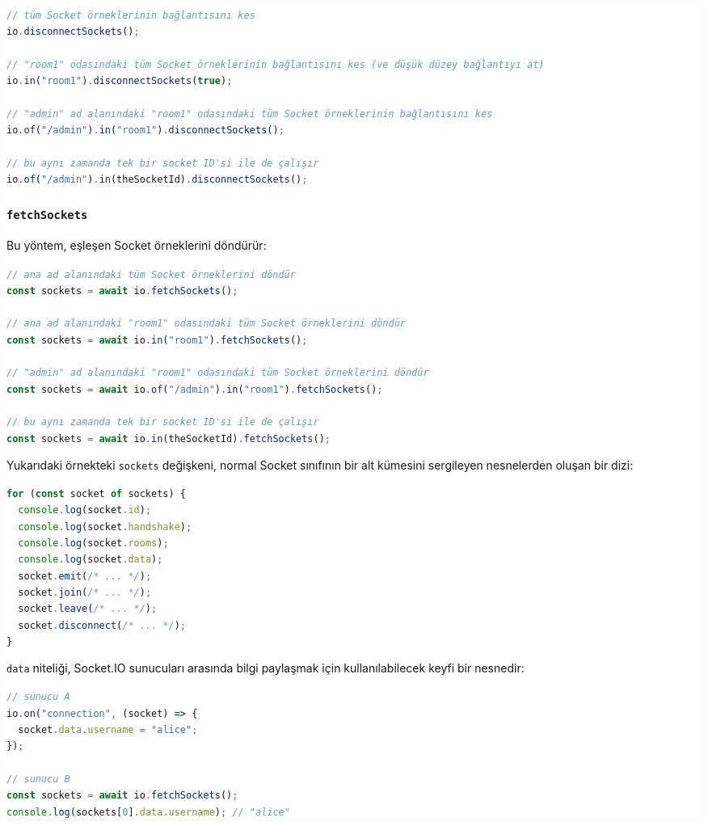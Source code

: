 ```js
// tüm Socket örneklerinin bağlantısını kes
io.disconnectSockets();

// "room1" odasındaki tüm Socket örneklerinin bağlantısını kes (ve düşük düzey bağlantıyı at)
io.in("room1").disconnectSockets(true);

// "admin" ad alanındaki "room1" odasındaki tüm Socket örneklerinin bağlantısını kes
io.of("/admin").in("room1").disconnectSockets();

// bu aynı zamanda tek bir socket ID'si ile de çalışır
io.of("/admin").in(theSocketId).disconnectSockets();
```

### `fetchSockets`

Bu yöntem, eşleşen Socket örneklerini döndürür:

```js
// ana ad alanındaki tüm Socket örneklerini döndür
const sockets = await io.fetchSockets();

// ana ad alanındaki "room1" odasındaki tüm Socket örneklerini döndür
const sockets = await io.in("room1").fetchSockets();

// "admin" ad alanındaki "room1" odasındaki tüm Socket örneklerini döndür
const sockets = await io.of("/admin").in("room1").fetchSockets();

// bu aynı zamanda tek bir socket ID'si ile de çalışır
const sockets = await io.in(theSocketId).fetchSockets();
```

Yukarıdaki örnekteki `sockets` değişkeni, normal Socket sınıfının bir alt kümesini sergileyen nesnelerden oluşan bir dizi:

```js
for (const socket of sockets) {
  console.log(socket.id);
  console.log(socket.handshake);
  console.log(socket.rooms);
  console.log(socket.data);
  socket.emit(/* ... */);
  socket.join(/* ... */);
  socket.leave(/* ... */);
  socket.disconnect(/* ... */);
}
```

`data` niteliği, Socket.IO sunucuları arasında bilgi paylaşmak için kullanılabilecek keyfi bir nesnedir:

```js
// sunucu A
io.on("connection", (socket) => {
  socket.data.username = "alice";
});

// sunucu B
const sockets = await io.fetchSockets();
console.log(sockets[0].data.username); // "alice"
```
